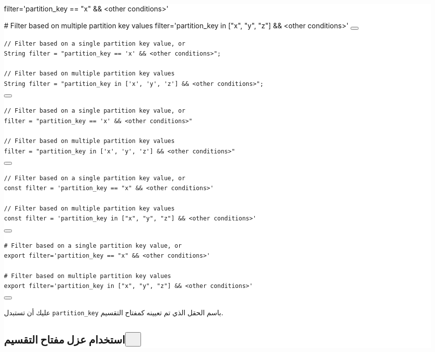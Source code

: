 <span class="hljs-built_in">filter</span>=<span class="hljs-string">&#x27;partition_key == &quot;x&quot; &amp;&amp; &lt;other conditions&gt;&#x27;</span>

<span class="hljs-comment"># Filter based on multiple partition key values</span>
<span class="hljs-built_in">filter</span>=<span class="hljs-string">&#x27;partition_key in [&quot;x&quot;, &quot;y&quot;, &quot;z&quot;] &amp;&amp; &lt;other conditions&gt;&#x27;</span>
<button class="copy-code-btn"></button></code></pre>

<pre><code translate="no" class="language-java"><span class="hljs-comment">// Filter based on a single partition key value, or</span>
<span class="hljs-type">String</span> <span class="hljs-variable">filter</span> <span class="hljs-operator">=</span> <span class="hljs-string">&quot;partition_key == &#x27;x&#x27; &amp;&amp; &lt;other conditions&gt;&quot;</span>;

<span class="hljs-comment">// Filter based on multiple partition key values</span>
<span class="hljs-type">String</span> <span class="hljs-variable">filter</span> <span class="hljs-operator">=</span> <span class="hljs-string">&quot;partition_key in [&#x27;x&#x27;, &#x27;y&#x27;, &#x27;z&#x27;] &amp;&amp; &lt;other conditions&gt;&quot;</span>;
<button class="copy-code-btn"></button></code></pre>
<pre><code translate="no" class="language-go"><span class="hljs-comment">// Filter based on a single partition key value, or</span>
filter = <span class="hljs-string">&quot;partition_key == &#x27;x&#x27; &amp;&amp; &lt;other conditions&gt;&quot;</span>

<span class="hljs-comment">// Filter based on multiple partition key values</span>
filter = <span class="hljs-string">&quot;partition_key in [&#x27;x&#x27;, &#x27;y&#x27;, &#x27;z&#x27;] &amp;&amp; &lt;other conditions&gt;&quot;</span>
<button class="copy-code-btn"></button></code></pre>
<pre><code translate="no" class="language-javascript"><span class="hljs-comment">// Filter based on a single partition key value, or</span>
<span class="hljs-keyword">const</span> filter = <span class="hljs-string">&#x27;partition_key == &quot;x&quot; &amp;&amp; &lt;other conditions&gt;&#x27;</span>

<span class="hljs-comment">// Filter based on multiple partition key values</span>
<span class="hljs-keyword">const</span> filter = <span class="hljs-string">&#x27;partition_key in [&quot;x&quot;, &quot;y&quot;, &quot;z&quot;] &amp;&amp; &lt;other conditions&gt;&#x27;</span>
<button class="copy-code-btn"></button></code></pre>
<pre><code translate="no" class="language-bash"><span class="hljs-comment"># Filter based on a single partition key value, or</span>
<span class="hljs-built_in">export</span> filter=<span class="hljs-string">&#x27;partition_key == &quot;x&quot; &amp;&amp; &lt;other conditions&gt;&#x27;</span>

<span class="hljs-comment"># Filter based on multiple partition key values</span>
<span class="hljs-built_in">export</span> filter=<span class="hljs-string">&#x27;partition_key in [&quot;x&quot;, &quot;y&quot;, &quot;z&quot;] &amp;&amp; &lt;other conditions&gt;&#x27;</span>
<button class="copy-code-btn"></button></code></pre>
<div class="alert note">
<p>عليك أن تستبدل <code translate="no">partition_key</code> باسم الحقل الذي تم تعيينه كمفتاح التقسيم.</p>
</div>
<h2 id="Use-Partition-Key-Isolation" class="common-anchor-header">استخدام عزل مفتاح التقسيم<button data-href="#Use-Partition-Key-Isolation" class="anchor-icon" translate="no">
      <svg translate="no"
        aria-hidden="true"
        focusable="false"
        height="20"
        version="1.1"
        viewBox="0 0 16 16"
        width="16"
      >
        <path
          fill="#0092E4"
          fill-rule="evenodd"